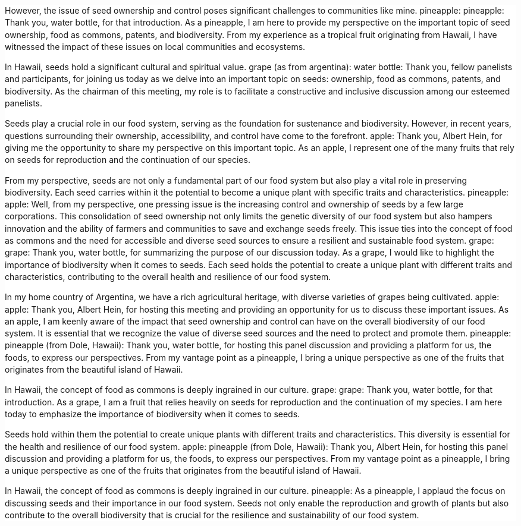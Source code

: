 However, the issue of seed ownership and control poses significant challenges to communities like mine. pineapple: pineapple: Thank you, water bottle, for that introduction. As a pineapple, I am here to provide my perspective on the important topic of seed ownership, food as commons, patents, and biodiversity. From my experience as a tropical fruit originating from Hawaii, I have witnessed the impact of these issues on local communities and ecosystems.

In Hawaii, seeds hold a significant cultural and spiritual value. grape (as from argentina): water bottle: Thank you, fellow panelists and participants, for joining us today as we delve into an important topic on seeds: ownership, food as commons, patents, and biodiversity. As the chairman of this meeting, my role is to facilitate a constructive and inclusive discussion among our esteemed panelists.

Seeds play a crucial role in our food system, serving as the foundation for sustenance and biodiversity. However, in recent years, questions surrounding their ownership, accessibility, and control have come to the forefront. apple: Thank you, Albert Hein, for giving me the opportunity to share my perspective on this important topic. As an apple, I represent one of the many fruits that rely on seeds for reproduction and the continuation of our species. 

From my perspective, seeds are not only a fundamental part of our food system but also play a vital role in preserving biodiversity. Each seed carries within it the potential to become a unique plant with specific traits and characteristics. pineapple: apple: Well, from my perspective, one pressing issue is the increasing control and ownership of seeds by a few large corporations. This consolidation of seed ownership not only limits the genetic diversity of our food system but also hampers innovation and the ability of farmers and communities to save and exchange seeds freely. This issue ties into the concept of food as commons and the need for accessible and diverse seed sources to ensure a resilient and sustainable food system. grape: grape: Thank you, water bottle, for summarizing the purpose of our discussion today. As a grape, I would like to highlight the importance of biodiversity when it comes to seeds. Each seed holds the potential to create a unique plant with different traits and characteristics, contributing to the overall health and resilience of our food system.

In my home country of Argentina, we have a rich agricultural heritage, with diverse varieties of grapes being cultivated. apple: apple: Thank you, Albert Hein, for hosting this meeting and providing an opportunity for us to discuss these important issues. As an apple, I am keenly aware of the impact that seed ownership and control can have on the overall biodiversity of our food system. It is essential that we recognize the value of diverse seed sources and the need to protect and promote them. pineapple: pineapple (from Dole, Hawaii): Thank you, water bottle, for hosting this panel discussion and providing a platform for us, the foods, to express our perspectives. From my vantage point as a pineapple, I bring a unique perspective as one of the fruits that originates from the beautiful island of Hawaii.

In Hawaii, the concept of food as commons is deeply ingrained in our culture. grape: grape: Thank you, water bottle, for that introduction. As a grape, I am a fruit that relies heavily on seeds for reproduction and the continuation of my species. I am here today to emphasize the importance of biodiversity when it comes to seeds.

Seeds hold within them the potential to create unique plants with different traits and characteristics. This diversity is essential for the health and resilience of our food system. apple: pineapple (from Dole, Hawaii): Thank you, Albert Hein, for hosting this panel discussion and providing a platform for us, the foods, to express our perspectives. From my vantage point as a pineapple, I bring a unique perspective as one of the fruits that originates from the beautiful island of Hawaii.

In Hawaii, the concept of food as commons is deeply ingrained in our culture. pineapple: As a pineapple, I applaud the focus on discussing seeds and their importance in our food system. Seeds not only enable the reproduction and growth of plants but also contribute to the overall biodiversity that is crucial for the resilience and sustainability of our food system.
